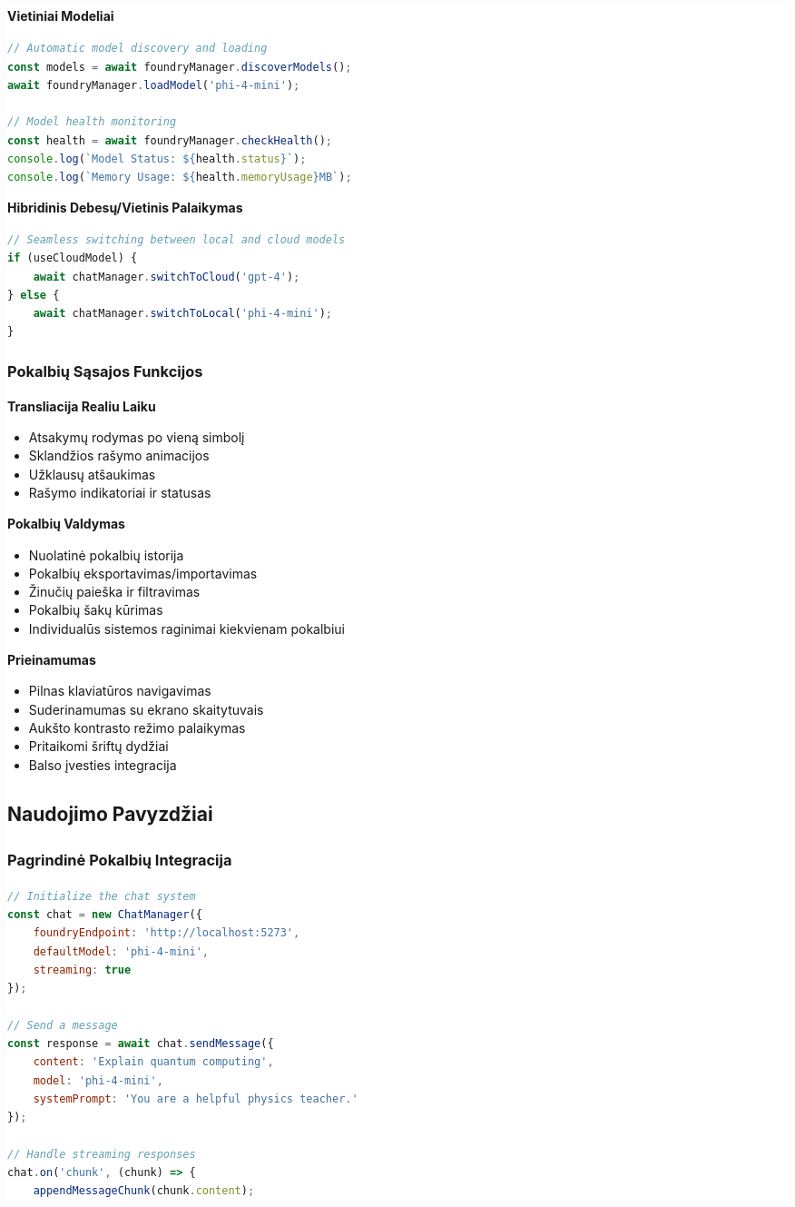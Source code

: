 **Vietiniai Modeliai**
```javascript
// Automatic model discovery and loading
const models = await foundryManager.discoverModels();
await foundryManager.loadModel('phi-4-mini');

// Model health monitoring
const health = await foundryManager.checkHealth();
console.log(`Model Status: ${health.status}`);
console.log(`Memory Usage: ${health.memoryUsage}MB`);
```

**Hibridinis Debesų/Vietinis Palaikymas**
```javascript
// Seamless switching between local and cloud models
if (useCloudModel) {
    await chatManager.switchToCloud('gpt-4');
} else {
    await chatManager.switchToLocal('phi-4-mini');
}
```

### Pokalbių Sąsajos Funkcijos

**Transliacija Realiu Laiku**
- Atsakymų rodymas po vieną simbolį
- Sklandžios rašymo animacijos
- Užklausų atšaukimas
- Rašymo indikatoriai ir statusas

**Pokalbių Valdymas**
- Nuolatinė pokalbių istorija
- Pokalbių eksportavimas/importavimas
- Žinučių paieška ir filtravimas
- Pokalbių šakų kūrimas
- Individualūs sistemos raginimai kiekvienam pokalbiui

**Prieinamumas**
- Pilnas klaviatūros navigavimas
- Suderinamumas su ekrano skaitytuvais
- Aukšto kontrasto režimo palaikymas
- Pritaikomi šriftų dydžiai
- Balso įvesties integracija

## Naudojimo Pavyzdžiai

### Pagrindinė Pokalbių Integracija
```javascript
// Initialize the chat system
const chat = new ChatManager({
    foundryEndpoint: 'http://localhost:5273',
    defaultModel: 'phi-4-mini',
    streaming: true
});

// Send a message
const response = await chat.sendMessage({
    content: 'Explain quantum computing',
    model: 'phi-4-mini',
    systemPrompt: 'You are a helpful physics teacher.'
});

// Handle streaming responses
chat.on('chunk', (chunk) => {
    appendMessageChunk(chunk.content);
```